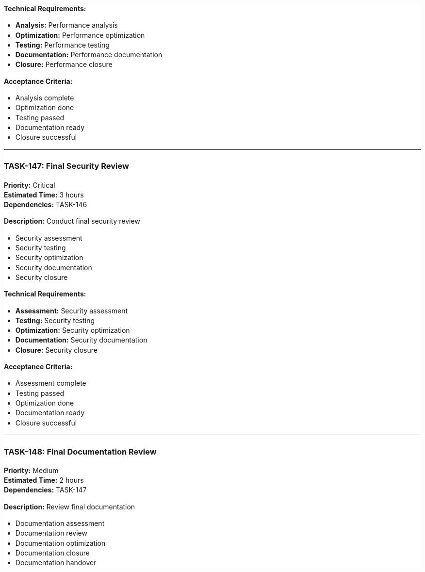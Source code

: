 **Technical Requirements:**
- **Analysis:** Performance analysis
- **Optimization:** Performance optimization
- **Testing:** Performance testing
- **Documentation:** Performance documentation
- **Closure:** Performance closure

**Acceptance Criteria:**
- Analysis complete
- Optimization done
- Testing passed
- Documentation ready
- Closure successful

---

### TASK-147: Final Security Review
**Priority:** Critical  
**Estimated Time:** 3 hours  
**Dependencies:** TASK-146

**Description:** Conduct final security review
- Security assessment
- Security testing
- Security optimization
- Security documentation
- Security closure

**Technical Requirements:**
- **Assessment:** Security assessment
- **Testing:** Security testing
- **Optimization:** Security optimization
- **Documentation:** Security documentation
- **Closure:** Security closure

**Acceptance Criteria:**
- Assessment complete
- Testing passed
- Optimization done
- Documentation ready
- Closure successful

---

### TASK-148: Final Documentation Review
**Priority:** Medium  
**Estimated Time:** 2 hours  
**Dependencies:** TASK-147

**Description:** Review final documentation
- Documentation assessment
- Documentation review
- Documentation optimization
- Documentation closure
- Documentation handover
